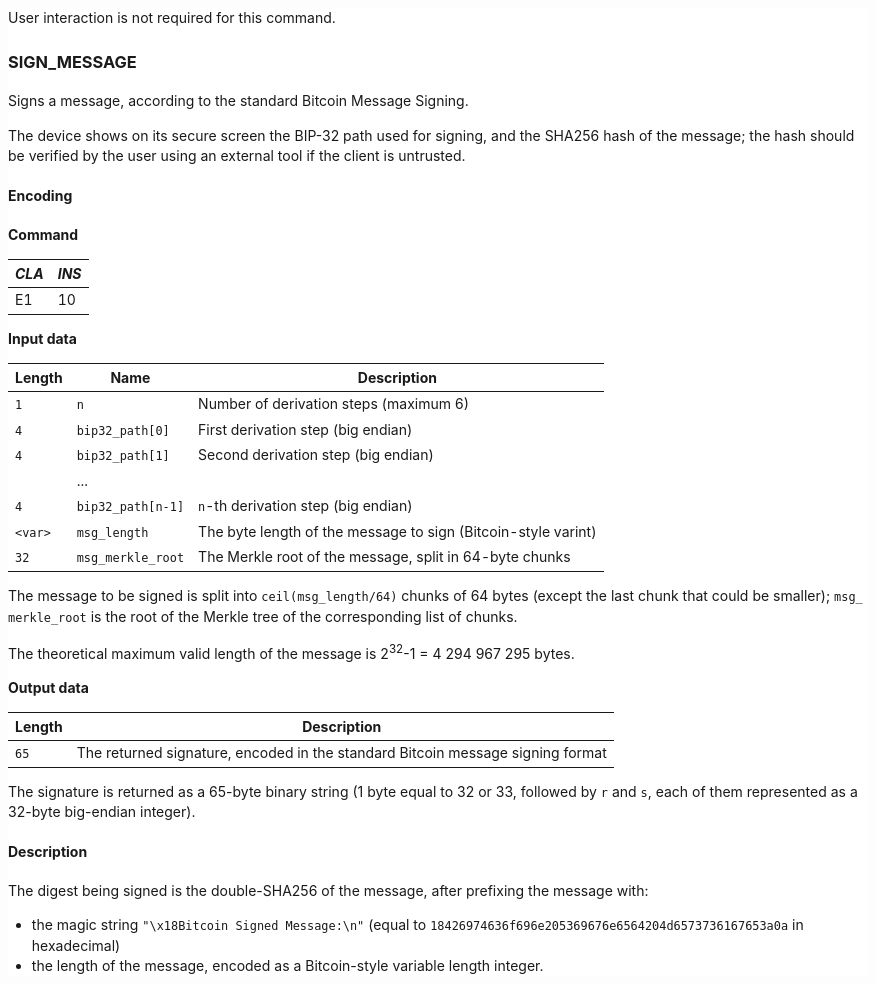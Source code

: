 User interaction is not required for this command.


### SIGN_MESSAGE

Signs a message, according to the standard Bitcoin Message Signing.

The device shows on its secure screen the BIP-32 path used for signing, and the SHA256 hash of the message; the hash should be verified by the user using an external tool if the client is untrusted.

#### Encoding

**Command**

| *CLA* | *INS* |
|-------|-------|
| E1    | 10    |

**Input data**

| Length  | Name              | Description |
|---------|-------------------|-------------|
| `1`     | `n`               | Number of derivation steps (maximum 6) |
| `4`     | `bip32_path[0]`   | First derivation step (big endian) |
| `4`     | `bip32_path[1]`   | Second derivation step (big endian) |
|         | ...               |             |
| `4`     | `bip32_path[n-1]` | `n`-th derivation step (big endian) |
| `<var>` | `msg_length`      | The byte length of the message to sign (Bitcoin-style varint) |
| `32`    | `msg_merkle_root` | The Merkle root of the message, split in 64-byte chunks |

The message to be signed is split into `ceil(msg_length/64)` chunks of 64 bytes (except the last chunk that could be smaller); `msg_merkle_root` is the root of the Merkle tree of the corresponding list of chunks.

The theoretical maximum valid length of the message is 2<sup>32</sup>-1 = 4&nbsp;294&nbsp;967&nbsp;295 bytes.

**Output data**

| Length | Description |
|--------|-------------|
| `65`   | The returned signature, encoded in the standard Bitcoin message signing format |

The signature is returned as a 65-byte binary string (1 byte equal to 32 or 33, followed by `r` and `s`, each of them represented as a 32-byte big-endian integer).

#### Description

The digest being signed is the double-SHA256 of the message, after prefixing the message with:

- the magic string `"\x18Bitcoin Signed Message:\n"` (equal to `18426974636f696e205369676e6564204d6573736167653a0a` in hexadecimal)
- the length of the message, encoded as a Bitcoin-style variable length integer.
